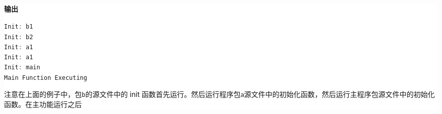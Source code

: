 **输出**

```go
Init: b1
Init: b2
Init: a1
Init: a1
Init: main
Main Function Executing
```

注意在上面的例子中，包`b`的源文件中的 init 函数首先运行。然后运行程序包`a`源文件中的初始化函数，然后运行主程序包源文件中的初始化函数。在主功能运行之后